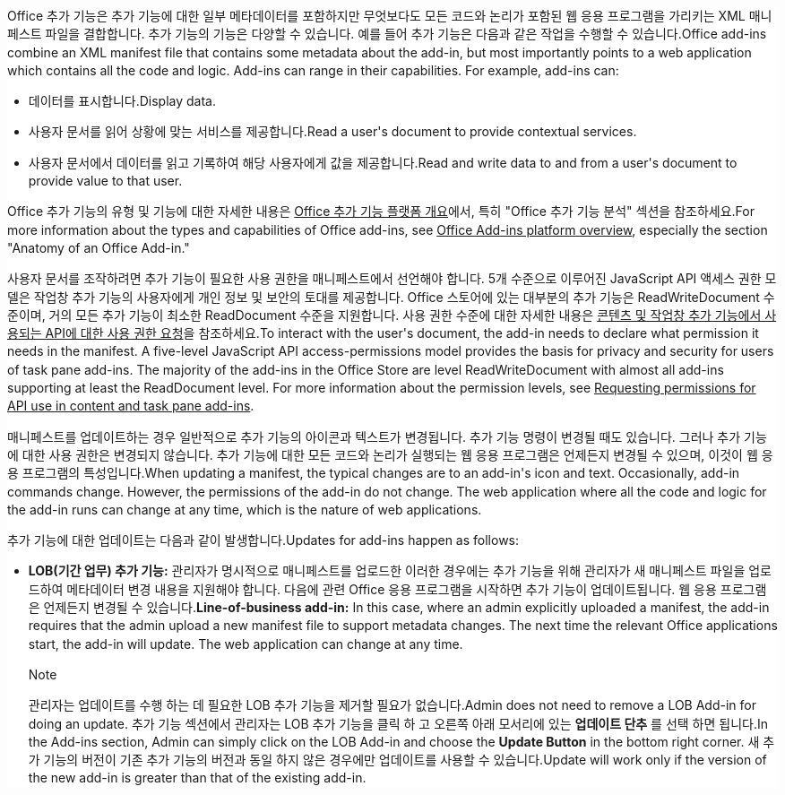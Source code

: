 <span data-ttu-id="b353e-p124">Office 추가 기능은 추가 기능에 대한 일부 메타데이터를 포함하지만 무엇보다도 모든 코드와 논리가 포함된 웹 응용 프로그램을 가리키는 XML 매니페스트 파일을 결합합니다. 추가 기능의 기능은 다양할 수 있습니다. 예를 들어 추가 기능은 다음과 같은 작업을 수행할 수 있습니다.</span><span class="sxs-lookup"><span data-stu-id="b353e-p124">Office add-ins combine an XML manifest file that contains some metadata about the add-in, but most importantly points to a web application which contains all the code and logic. Add-ins can range in their capabilities. For example, add-ins can:</span></span>
  
- <span data-ttu-id="b353e-193">데이터를 표시합니다.</span><span class="sxs-lookup"><span data-stu-id="b353e-193">Display data.</span></span>
    
- <span data-ttu-id="b353e-194">사용자 문서를 읽어 상황에 맞는 서비스를 제공합니다.</span><span class="sxs-lookup"><span data-stu-id="b353e-194">Read a user's document to provide contextual services.</span></span>
    
- <span data-ttu-id="b353e-195">사용자 문서에서 데이터를 읽고 기록하여 해당 사용자에게 값을 제공합니다.</span><span class="sxs-lookup"><span data-stu-id="b353e-195">Read and write data to and from a user's document to provide value to that user.</span></span>
    
<span data-ttu-id="b353e-196">Office 추가 기능의 유형 및 기능에 대한 자세한 내용은 [Office 추가 기능 플랫폼 개요](https://go.microsoft.com/fwlink/p/?linkid=846362)에서, 특히 "Office 추가 기능 분석" 섹션을 참조하세요.</span><span class="sxs-lookup"><span data-stu-id="b353e-196">For more information about the types and capabilities of Office add-ins, see [Office Add-ins platform overview](https://go.microsoft.com/fwlink/p/?linkid=846362), especially the section "Anatomy of an Office Add-in."</span></span>
  
<span data-ttu-id="b353e-p125">사용자 문서를 조작하려면 추가 기능이 필요한 사용 권한을 매니페스트에서 선언해야 합니다. 5개 수준으로 이루어진 JavaScript API 액세스 권한 모델은 작업창 추가 기능의 사용자에게 개인 정보 및 보안의 토대를 제공합니다. Office 스토어에 있는 대부분의 추가 기능은 ReadWriteDocument 수준이며, 거의 모든 추가 기능이 최소한 ReadDocument 수준을 지원합니다. 사용 권한 수준에 대한 자세한 내용은 [콘텐츠 및 작업창 추가 기능에서 사용되는 API에 대한 사용 권한 요청](https://go.microsoft.com/fwlink/p/?linkid=848863)을 참조하세요.</span><span class="sxs-lookup"><span data-stu-id="b353e-p125">To interact with the user's document, the add-in needs to declare what permission it needs in the manifest. A five-level JavaScript API access-permissions model provides the basis for privacy and security for users of task pane add-ins. The majority of the add-ins in the Office Store are level ReadWriteDocument with almost all add-ins supporting at least the ReadDocument level. For more information about the permission levels, see [Requesting permissions for API use in content and task pane add-ins](https://go.microsoft.com/fwlink/p/?linkid=848863).</span></span>
  
<span data-ttu-id="b353e-p126">매니페스트를 업데이트하는 경우 일반적으로 추가 기능의 아이콘과 텍스트가 변경됩니다. 추가 기능 명령이 변경될 때도 있습니다. 그러나 추가 기능에 대한 사용 권한은 변경되지 않습니다. 추가 기능에 대한 모든 코드와 논리가 실행되는 웹 응용 프로그램은 언제든지 변경될 수 있으며, 이것이 웹 응용 프로그램의 특성입니다.</span><span class="sxs-lookup"><span data-stu-id="b353e-p126">When updating a manifest, the typical changes are to an add-in's icon and text. Occasionally, add-in commands change. However, the permissions of the add-in do not change. The web application where all the code and logic for the add-in runs can change at any time, which is the nature of web applications.</span></span>
  
<span data-ttu-id="b353e-204">추가 기능에 대한 업데이트는 다음과 같이 발생합니다.</span><span class="sxs-lookup"><span data-stu-id="b353e-204">Updates for add-ins happen as follows:</span></span>
  
- <span data-ttu-id="b353e-p127">**LOB(기간 업무) 추가 기능:** 관리자가 명시적으로 매니페스트를 업로드한 이러한 경우에는 추가 기능을 위해 관리자가 새 매니페스트 파일을 업로드하여 메타데이터 변경 내용을 지원해야 합니다. 다음에 관련 Office 응용 프로그램을 시작하면 추가 기능이 업데이트됩니다. 웹 응용 프로그램은 언제든지 변경될 수 있습니다.</span><span class="sxs-lookup"><span data-stu-id="b353e-p127">**Line-of-business add-in:** In this case, where an admin explicitly uploaded a manifest, the add-in requires that the admin upload a new manifest file to support metadata changes. The next time the relevant Office applications start, the add-in will update. The web application can change at any time.</span></span> 

    > [!NOTE]
    > <span data-ttu-id="b353e-208">관리자는 업데이트를 수행 하는 데 필요한 LOB 추가 기능을 제거할 필요가 없습니다.</span><span class="sxs-lookup"><span data-stu-id="b353e-208">Admin does not need to remove a LOB Add-in for doing an update.</span></span>   <span data-ttu-id="b353e-209">추가 기능 섹션에서 관리자는 LOB 추가 기능을 클릭 하 고 오른쪽 아래 모서리에 있는 **업데이트 단추** 를 선택 하면 됩니다.</span><span class="sxs-lookup"><span data-stu-id="b353e-209">In the Add-ins section, Admin can simply click on the LOB Add-in and choose the **Update Button** in the bottom right corner.</span></span> <span data-ttu-id="b353e-210">새 추가 기능의 버전이 기존 추가 기능의 버전과 동일 하지 않은 경우에만 업데이트를 사용할 수 있습니다.</span><span class="sxs-lookup"><span data-stu-id="b353e-210">Update will work only if the version of the new add-in is greater than that of the existing add-in.</span></span>   
    